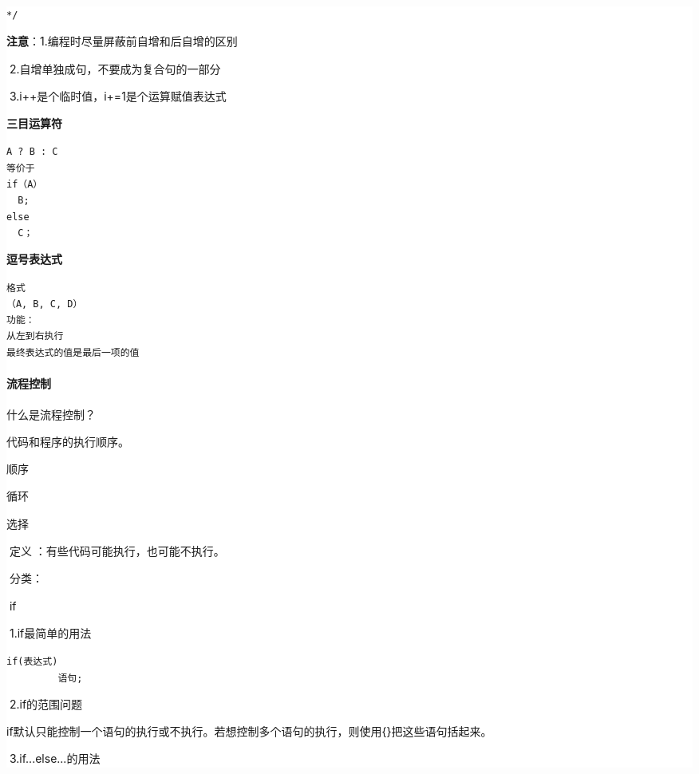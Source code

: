```
*/
```

**注意**：1.编程时尽量屏蔽前自增和后自增的区别

​            2.自增单独成句，不要成为复合句的一部分

​            3.i++是个临时值，i+=1是个运算赋值表达式

**三目运算符**

```
A ? B : C
等价于
if（A）
  B;
else
  C；
```

**逗号表达式**

```
格式
（A, B, C, D）
功能：
从左到右执行
最终表达式的值是最后一项的值
```

#### 流程控制

什么是流程控制？

代码和程序的执行顺序。

顺序

循环

选择

​         定义 ：有些代码可能执行，也可能不执行。

​         分类：

​                if

​                     1.if最简单的用法                             

```
if(表达式)
         语句;
```

​                     2.if的范围问题

​                            if默认只能控制一个语句的执行或不执行。若想控制多个语句的执行，则使用{}把这些语句括起来。

​                     3.if...else...的用法
